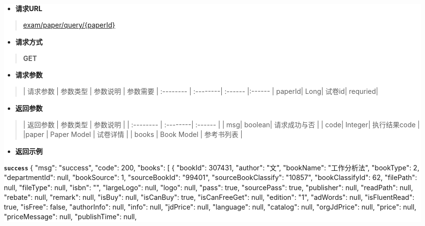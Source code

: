 - **请求URL**
> [exam/paper/query/{paperId}](#)

- **请求方式** 
>**GET**

- **请求参数**
>| 请求参数      |     参数类型 |   参数说明   | 参数需要
| :-------- | :--------| :------ |:------
| paperId|  Long| 试卷id| requried|

- **返回参数**
> | 返回参数      |     参数类型 |   参数说明   |
| :-------- | :--------| :------ |
| msg|   boolean|  请求成功与否 |
| code|   Integer|  执行结果code |
|paper | Paper Model | 试卷详情 |
| books | Book Model | 参考书列表 |

- **返回示例**
>   
**```success```**
{
   "msg": "success",
   "code": 200,
   "books": [
      {
         "bookId": 307431,
         "author": "文",
         "bookName": "工作分析法",
         "bookType": 2,
         "departmentId": null,
         "bookSource": 1,
         "sourceBookId": "99401",
         "sourceBookClassify": "10857",
         "bookClassifyId": 62,
         "filePath": null,
         "fileType": null,
         "isbn": "",
         "largeLogo": null,
         "logo": null,
         "pass": true,
         "sourcePass": true,
         "publisher": null,
         "readPath": null,
         "rebate": null,
         "remark": null,
         "isBuy": null,
         "isCanBuy": true,
         "isCanFreeGet": null,
         "edition": "1",
         "adWords": null,
         "isFluentRead": true,
         "isFree": false,
         "authorInfo": null,
         "info": null,
         "jdPrice": null,
         "language": null,
         "catalog": null,
         "orgJdPrice": null,
         "price": null,
         "priceMessage": null,
         "publishTime": null,